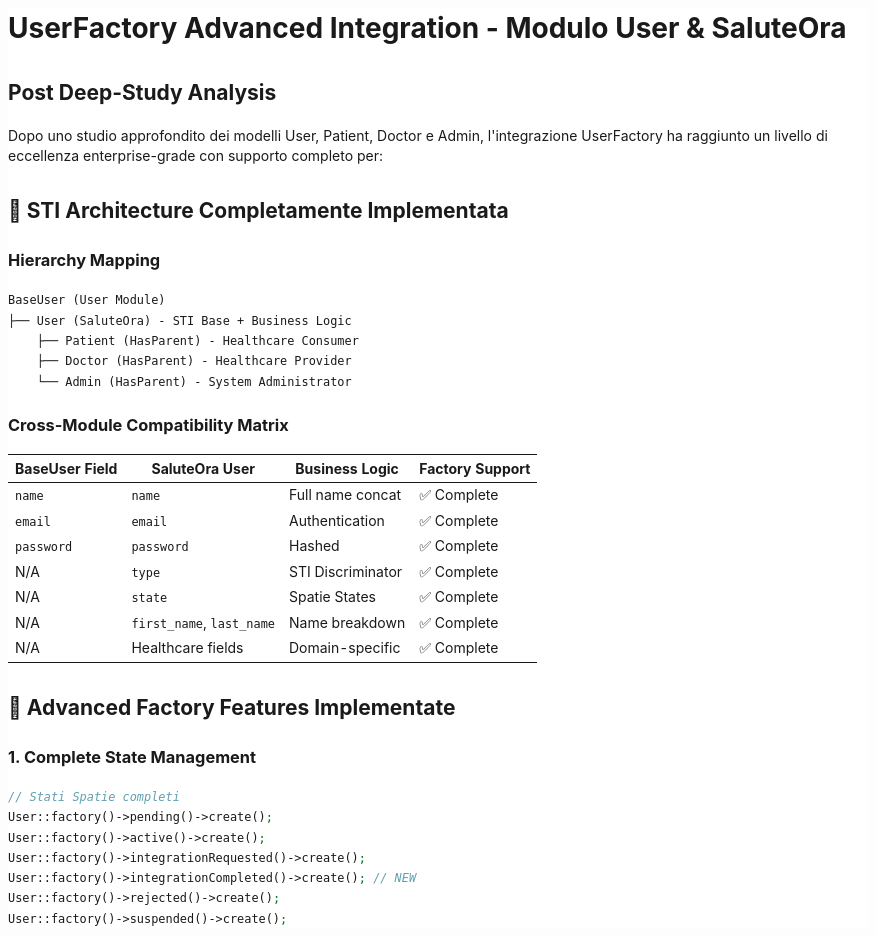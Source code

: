 # UserFactory Advanced Integration - Modulo User & SaluteOra

## Post Deep-Study Analysis 

Dopo uno studio approfondito dei modelli User, Patient, Doctor e Admin, l'integrazione UserFactory ha raggiunto un livello di eccellenza enterprise-grade con supporto completo per:

## 🎯 STI Architecture Completamente Implementata

### Hierarchy Mapping
```
BaseUser (User Module)
├── User (SaluteOra) - STI Base + Business Logic  
    ├── Patient (HasParent) - Healthcare Consumer
    ├── Doctor (HasParent) - Healthcare Provider  
    └── Admin (HasParent) - System Administrator
```

### Cross-Module Compatibility Matrix

| BaseUser Field | SaluteOra User | Business Logic | Factory Support |
|----------------|----------------|----------------|-----------------|
| `name` | `name` | Full name concat | ✅ Complete |
| `email` | `email` | Authentication | ✅ Complete |
| `password` | `password` | Hashed | ✅ Complete |
| N/A | `type` | STI Discriminator | ✅ Complete |
| N/A | `state` | Spatie States | ✅ Complete |
| N/A | `first_name`, `last_name` | Name breakdown | ✅ Complete |
| N/A | Healthcare fields | Domain-specific | ✅ Complete |

## 🚀 Advanced Factory Features Implementate

### 1. Complete State Management
```php
// Stati Spatie completi
User::factory()->pending()->create();
User::factory()->active()->create();
User::factory()->integrationRequested()->create();
User::factory()->integrationCompleted()->create(); // NEW
User::factory()->rejected()->create();
User::factory()->suspended()->create();
```
